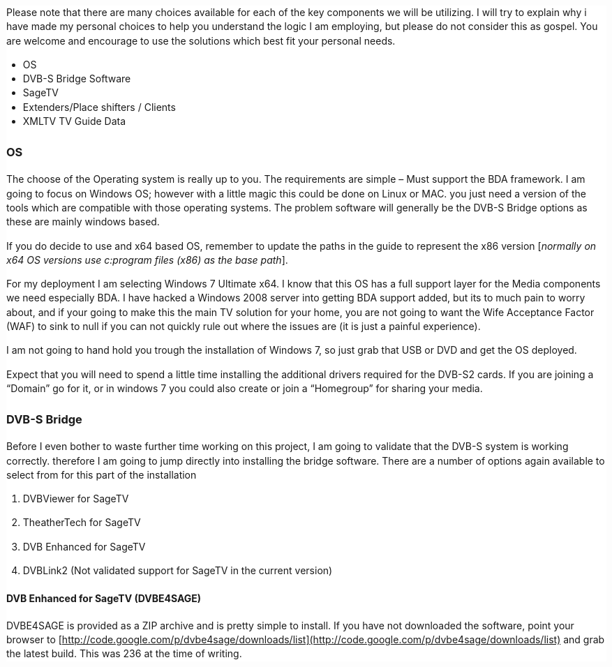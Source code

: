 Please note that there are many choices available for each of the key components we will be utilizing. I will try to explain why i have made my personal choices to help you understand the logic I am employing, but please do not consider this as gospel. You are welcome and encourage to use the solutions which best fit your personal needs.

  * OS  
  * DVB-S Bridge Software  
  * SageTV  
  * Extenders/Place shifters / Clients  
  * XMLTV TV Guide Data 


### OS

The choose of the Operating system is really up to you. The requirements are simple – Must support the BDA framework. I am going to focus on Windows OS; however with a little magic this could be done on Linux or MAC. you just need a version of the tools which are compatible with those operating systems. The problem software will generally be the DVB-S Bridge options as these are mainly windows based.

If you do decide to use and x64 based OS, remember to update the paths in the guide to represent the x86 version [_normally on x64 OS versions use c:program files (x86) as the base path_].

For my deployment I am selecting Windows 7 Ultimate x64. I know that this OS has a full support layer for the Media components we need especially BDA. I have hacked a Windows 2008 server into getting BDA support added, but its to much pain to worry about, and if your going to make this the main TV solution for your home, you are not going to want the Wife Acceptance Factor (WAF) to sink to null if you can not quickly rule out where the issues are (it is just a painful experience).

I am not going to hand hold you trough the installation of Windows 7, so just grab that USB or DVD and get the OS deployed.

Expect that you will need to spend a little time installing the additional drivers required for the DVB-S2 cards. If you are joining a “Domain” go for it, or in windows 7 you could also create or join a “Homegroup” for sharing your media.

### 

### DVB-S Bridge

Before I even bother to waste further time working on this project, I am going to validate that the DVB-S system is working correctly. therefore I am going to jump directly into installing the bridge software. There are a number of options again available to select from for this part of the installation

1) DVBViewer for SageTV

2) TheatherTech for SageTV

3) DVB Enhanced for SageTV

4) DVBLink2 (Not validated support for SageTV in the current version)

#### DVB Enhanced for SageTV (DVBE4SAGE)

DVBE4SAGE is provided as a ZIP archive and is pretty simple to install. If you have not downloaded the software, point your browser to [http://code.google.com/p/dvbe4sage/downloads/list](http://code.google.com/p/dvbe4sage/downloads/list) and grab the latest build. This was 236 at the time of writing.
